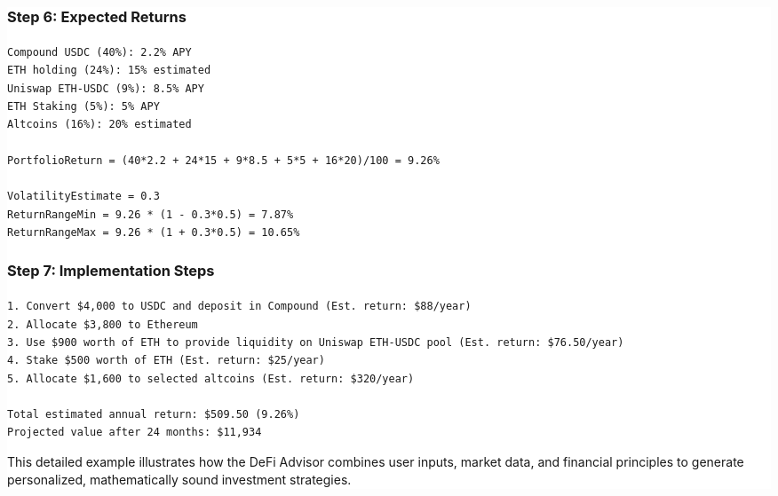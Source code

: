 ### Step 6: Expected Returns
```
Compound USDC (40%): 2.2% APY
ETH holding (24%): 15% estimated
Uniswap ETH-USDC (9%): 8.5% APY
ETH Staking (5%): 5% APY
Altcoins (16%): 20% estimated

PortfolioReturn = (40*2.2 + 24*15 + 9*8.5 + 5*5 + 16*20)/100 = 9.26%

VolatilityEstimate = 0.3
ReturnRangeMin = 9.26 * (1 - 0.3*0.5) = 7.87%
ReturnRangeMax = 9.26 * (1 + 0.3*0.5) = 10.65%
```

### Step 7: Implementation Steps
```
1. Convert $4,000 to USDC and deposit in Compound (Est. return: $88/year)
2. Allocate $3,800 to Ethereum
3. Use $900 worth of ETH to provide liquidity on Uniswap ETH-USDC pool (Est. return: $76.50/year)
4. Stake $500 worth of ETH (Est. return: $25/year)
5. Allocate $1,600 to selected altcoins (Est. return: $320/year)

Total estimated annual return: $509.50 (9.26%)
Projected value after 24 months: $11,934
```

This detailed example illustrates how the DeFi Advisor combines user inputs, market data, and financial principles to generate personalized, mathematically sound investment strategies.